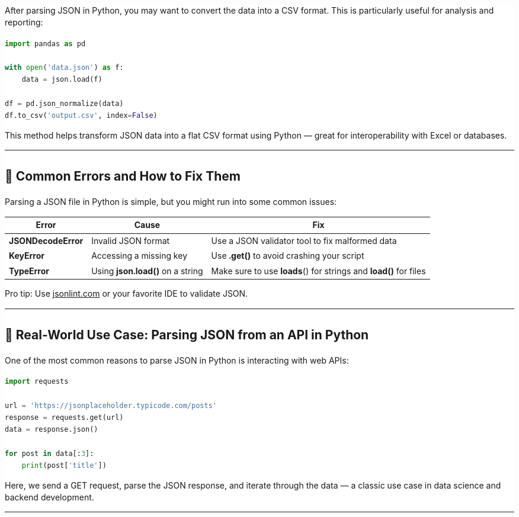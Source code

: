 After parsing JSON in Python, you may want to convert the data into a CSV format. This is particularly useful for analysis and reporting:

```python
import pandas as pd

with open('data.json') as f:
    data = json.load(f)

df = pd.json_normalize(data)
df.to_csv('output.csv', index=False)
```

This method helps transform JSON data into a flat CSV format using Python — great for interoperability with Excel or databases.

---

## 🛑 Common Errors and How to Fix Them

Parsing a JSON file in Python is simple, but you might run into some common issues:

| Error               | Cause                             | Fix                                                               |
| ------------------- | --------------------------------- | ----------------------------------------------------------------- |
| **JSONDecodeError** | Invalid JSON format               | Use a JSON validator tool to fix malformed data                   |
| **KeyError**        | Accessing a missing key           | Use **.get()** to avoid crashing your script                      |
| **TypeError**       | Using **json.load()** on a string | Make sure to use **loads**() for strings and **load()** for files |

Pro tip: Use [jsonlint.com](https://jsonlint.com) or your favorite IDE to validate JSON.

---

## 🧪 Real-World Use Case: Parsing JSON from an API in Python

One of the most common reasons to parse JSON in Python is interacting with web APIs:

```python
import requests

url = 'https://jsonplaceholder.typicode.com/posts'
response = requests.get(url)
data = response.json()

for post in data[:3]:
    print(post['title'])
```

Here, we send a GET request, parse the JSON response, and iterate through the data — a classic use case in data science and backend development.

---
